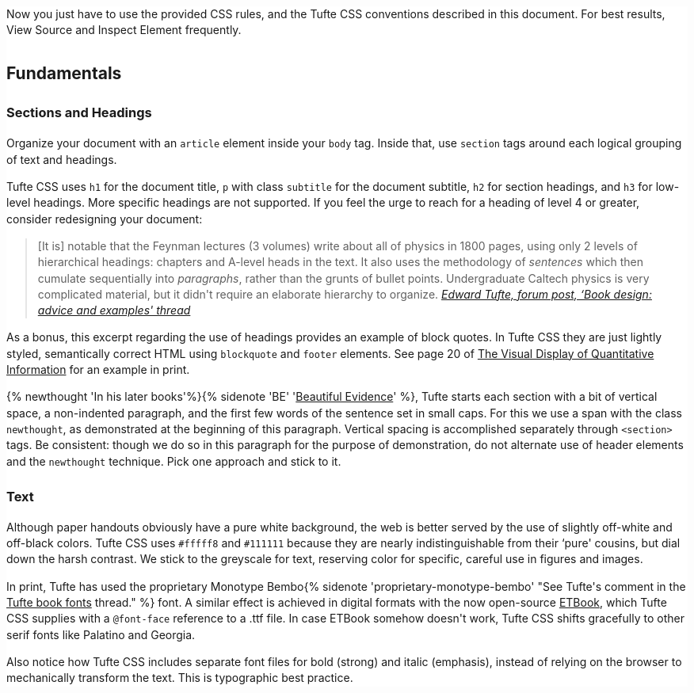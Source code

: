 Now you just have to use the provided CSS rules, and the Tufte CSS conventions described in this document. For best results, View Source and Inspect Element frequently.

## Fundamentals

### Sections and Headings

Organize your document with an `article` element inside your `body` tag. Inside that, use `section` tags around each logical grouping of text and headings.

Tufte CSS uses `h1` for the document title, `p` with class `subtitle` for the document subtitle, `h2` for section headings, and `h3` for low-level headings. More specific headings are not supported. If you feel the urge to reach for a heading of level 4 or greater, consider redesigning your document:

> [It is] notable that the Feynman lectures (3 volumes) write about all of physics in 1800 pages, using only 2 levels of hierarchical headings: chapters and A-level heads in the text. It also uses the methodology of *sentences* which then cumulate sequentially into *paragraphs*, rather than the grunts of bullet points. Undergraduate Caltech physics is very complicated material, but it didn't require an elaborate hierarchy to organize.
<cite>[Edward Tufte, forum post, ‘Book design: advice and examples' thread](http://www.edwardtufte.com/bboard/q-and-a-fetch-msg?msg_id=0000hB)</cite>

As a bonus, this excerpt regarding the use of headings provides an example of block quotes. In Tufte CSS they are just lightly styled, semantically correct HTML using `blockquote` and `footer` elements. See page 20 of [The Visual Display of Quantitative Information](https://www.edwardtufte.com/tufte/books_vdqi) for an example in print.

{% newthought 'In his later books'%}{% sidenote 'BE' '[Beautiful Evidence](http://www.edwardtufte.com/tufte/books_be)' %}, Tufte starts each section with a bit of vertical space, a non-indented paragraph, and the first few words of the sentence set in small caps. For this we use a span with the class `newthought`, as demonstrated at the beginning of this paragraph. Vertical spacing is accomplished separately through `<section>` tags. Be consistent: though we do so in this paragraph for the purpose of demonstration, do not alternate use of header elements and the `newthought` technique. Pick one approach and stick to it.

### Text

Although paper handouts obviously have a pure white background, the web is better served by the use of slightly off-white and off-black colors. Tufte CSS uses `#fffff8` and `#111111` because they are nearly indistinguishable from their ‘pure' cousins, but dial down the harsh contrast. We stick to the greyscale for text, reserving color for specific, careful use in figures and images.

In print, Tufte has used the proprietary Monotype Bembo{% sidenote 'proprietary-monotype-bembo' "See Tufte's comment in the [Tufte book fonts](http://www.edwardtufte.com/bboard/q-and-a-fetch-msg?msg_id=0000Vt) thread." %} font. A similar effect is achieved in digital formats with the now open-source [ETBook](https://github.com/edwardtufte/et-book), which Tufte CSS supplies with a `@font-face` reference to a .ttf file. In case ETBook somehow doesn't work, Tufte CSS shifts gracefully to other serif fonts like Palatino and Georgia.

Also notice how Tufte CSS includes separate font files for bold (strong) and italic (emphasis), instead of relying on the browser to mechanically transform the text. This is typographic best practice.

